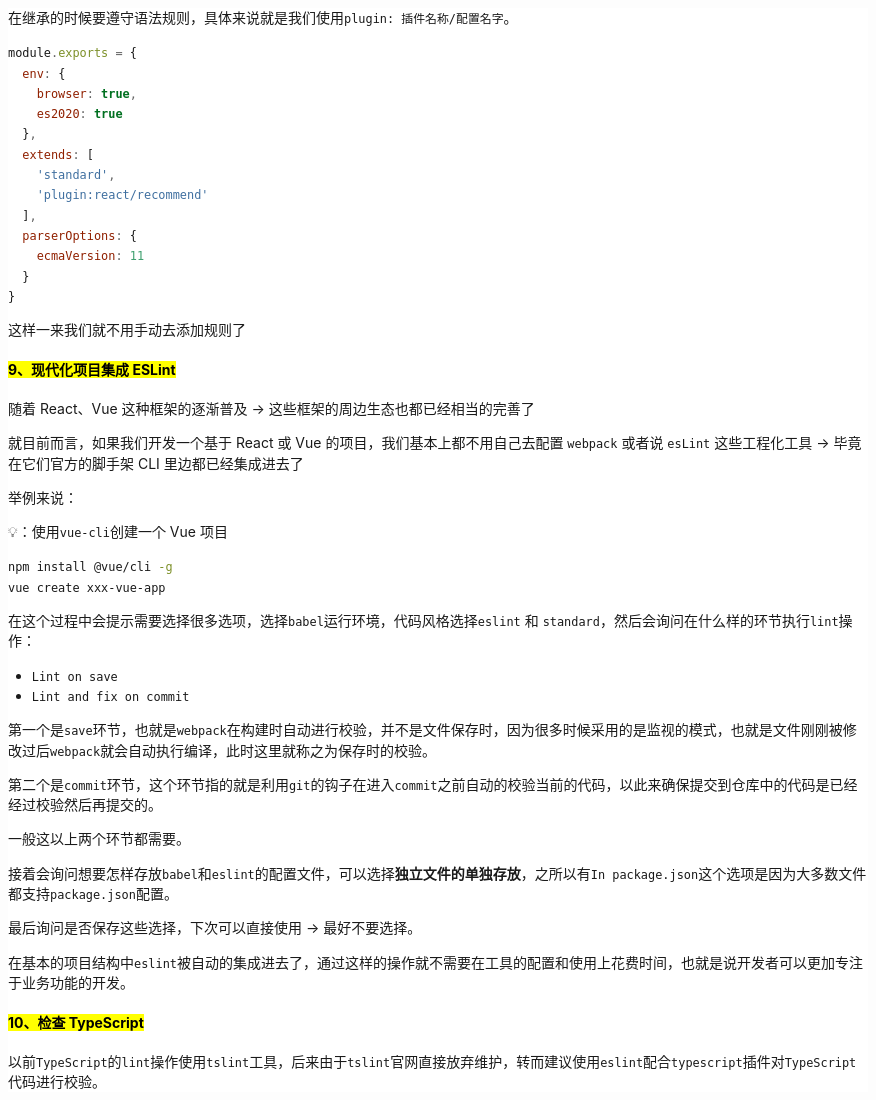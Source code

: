 在继承的时候要遵守语法规则，具体来说就是我们使用`plugin: 插件名称/配置名字`。

``` js
module.exports = {
  env: {
    browser: true,
    es2020: true
  },
  extends: [
    'standard',
    'plugin:react/recommend'
  ],
  parserOptions: {
    ecmaVersion: 11
  }
}
```

这样一来我们就不用手动去添加规则了

#### <mark>9、现代化项目集成 ESLint</mark>

随着 React、Vue 这种框架的逐渐普及 -> 这些框架的周边生态也都已经相当的完善了

就目前而言，如果我们开发一个基于 React 或 Vue 的项目，我们基本上都不用自己去配置 `webpack` 或者说 `esLint` 这些工程化工具 -> 毕竟在它们官方的脚手架 CLI 里边都已经集成进去了

举例来说：

💡：使用`vue-cli`创建一个 Vue 项目

``` bash
npm install @vue/cli -g
vue create xxx-vue-app
```

在这个过程中会提示需要选择很多选项，选择`babel`运行环境，代码风格选择`eslint` 和 `standard`，然后会询问在什么样的环节执行`lint`操作：

- `Lint on save`
- `Lint and fix on commit`

第一个是`save`环节，也就是`webpack`在构建时自动进行校验，并不是文件保存时，因为很多时候采用的是监视的模式，也就是文件刚刚被修改过后`webpack`就会自动执行编译，此时这里就称之为保存时的校验。

第二个是`commit`环节，这个环节指的就是利用`git`的钩子在进入`commit`之前自动的校验当前的代码，以此来确保提交到仓库中的代码是已经经过校验然后再提交的。

一般这以上两个环节都需要。

接着会询问想要怎样存放`babel`和`eslint`的配置文件，可以选择**独立文件的单独存放**，之所以有`In package.json`这个选项是因为大多数文件都支持`package.json`配置。

最后询问是否保存这些选择，下次可以直接使用 -> 最好不要选择。

在基本的项目结构中`eslint`被自动的集成进去了，通过这样的操作就不需要在工具的配置和使用上花费时间，也就是说开发者可以更加专注于业务功能的开发。

#### <mark>10、检查 TypeScript</mark>

以前`TypeScript`的`lint`操作使用`tslint`工具，后来由于`tslint`官网直接放弃维护，转而建议使用`eslint`配合`typescript`插件对`TypeScript`代码进行校验。
